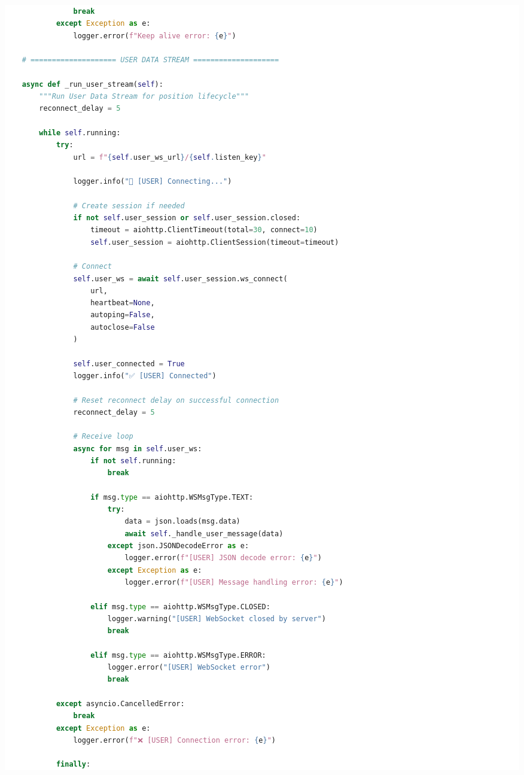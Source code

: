 ```python
                break
            except Exception as e:
                logger.error(f"Keep alive error: {e}")

    # ==================== USER DATA STREAM ====================

    async def _run_user_stream(self):
        """Run User Data Stream for position lifecycle"""
        reconnect_delay = 5

        while self.running:
            try:
                url = f"{self.user_ws_url}/{self.listen_key}"

                logger.info("🔐 [USER] Connecting...")

                # Create session if needed
                if not self.user_session or self.user_session.closed:
                    timeout = aiohttp.ClientTimeout(total=30, connect=10)
                    self.user_session = aiohttp.ClientSession(timeout=timeout)

                # Connect
                self.user_ws = await self.user_session.ws_connect(
                    url,
                    heartbeat=None,
                    autoping=False,
                    autoclose=False
                )

                self.user_connected = True
                logger.info("✅ [USER] Connected")

                # Reset reconnect delay on successful connection
                reconnect_delay = 5

                # Receive loop
                async for msg in self.user_ws:
                    if not self.running:
                        break

                    if msg.type == aiohttp.WSMsgType.TEXT:
                        try:
                            data = json.loads(msg.data)
                            await self._handle_user_message(data)
                        except json.JSONDecodeError as e:
                            logger.error(f"[USER] JSON decode error: {e}")
                        except Exception as e:
                            logger.error(f"[USER] Message handling error: {e}")

                    elif msg.type == aiohttp.WSMsgType.CLOSED:
                        logger.warning("[USER] WebSocket closed by server")
                        break

                    elif msg.type == aiohttp.WSMsgType.ERROR:
                        logger.error("[USER] WebSocket error")
                        break

            except asyncio.CancelledError:
                break
            except Exception as e:
                logger.error(f"❌ [USER] Connection error: {e}")

            finally:
```